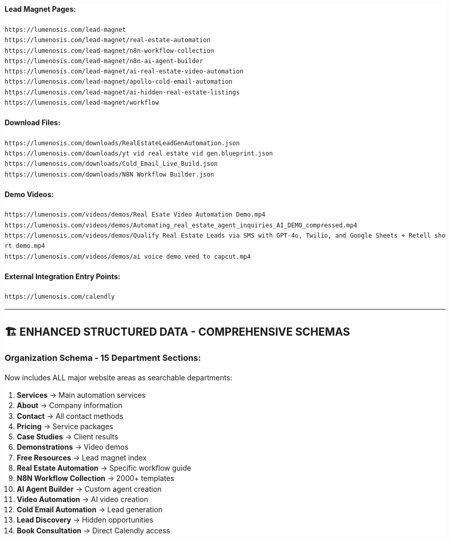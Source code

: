 #### **Lead Magnet Pages:**
```xml
https://lumenosis.com/lead-magnet
https://lumenosis.com/lead-magnet/real-estate-automation
https://lumenosis.com/lead-magnet/n8n-workflow-collection
https://lumenosis.com/lead-magnet/n8n-ai-agent-builder
https://lumenosis.com/lead-magnet/ai-real-estate-video-automation
https://lumenosis.com/lead-magnet/apollo-cold-email-automation
https://lumenosis.com/lead-magnet/ai-hidden-real-estate-listings
https://lumenosis.com/lead-magnet/workflow
```

#### **Download Files:**
```xml
https://lumenosis.com/downloads/RealEstateLeadGenAutomation.json
https://lumenosis.com/downloads/yt vid real estate vid gen.blueprint.json
https://lumenosis.com/downloads/Cold_Email_Live_Build.json
https://lumenosis.com/downloads/N8N Workflow Builder.json
```

#### **Demo Videos:**
```xml
https://lumenosis.com/videos/demos/Real Esate Video Automation Demo.mp4
https://lumenosis.com/videos/demos/Automating_real_estate_agent_inquiries_AI_DEMO_compressed.mp4
https://lumenosis.com/videos/demos/Qualify Real Estate Leads via SMS with GPT-4o, Twilio, and Google Sheets + Retell short demo.mp4
https://lumenosis.com/videos/demos/ai voice demo veed to capcut.mp4
```

#### **External Integration Entry Points:**
```xml
https://lumenosis.com/calendly
```

---

## 🏗️ **ENHANCED STRUCTURED DATA - COMPREHENSIVE SCHEMAS**

### **Organization Schema - 15 Department Sections:**
Now includes ALL major website areas as searchable departments:

1. **Services** → Main automation services
2. **About** → Company information  
3. **Contact** → All contact methods
4. **Pricing** → Service packages
5. **Case Studies** → Client results
6. **Demonstrations** → Video demos
7. **Free Resources** → Lead magnet index
8. **Real Estate Automation** → Specific workflow guide
9. **N8N Workflow Collection** → 2000+ templates
10. **AI Agent Builder** → Custom agent creation
11. **Video Automation** → AI video creation
12. **Cold Email Automation** → Lead generation
13. **Lead Discovery** → Hidden opportunities
14. **Book Consultation** → Direct Calendly access
